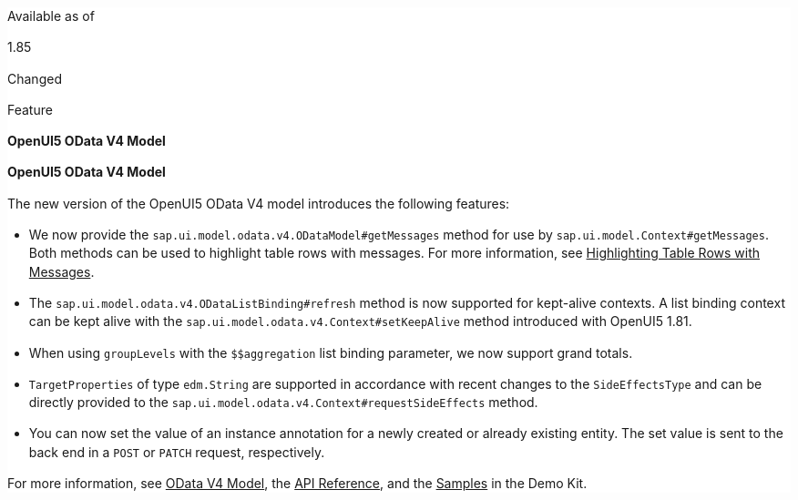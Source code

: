 </th>
<th valign="top">

Available as of



</th>
</tr>
<tr>
<td valign="top">

 1.85 



</td>
<td valign="top">

 Changed 



</td>
<td valign="top">

 Feature 



</td>
<td valign="top">

 **OpenUI5 OData V4 Model** 



</td>
<td valign="top">

**OpenUI5 OData V4 Model**

The new version of the OpenUI5 OData V4 model introduces the following features:

-   We now provide the `sap.ui.model.odata.v4.ODataModel#getMessages` method for use by `sap.ui.model.Context#getMessages`. Both methods can be used to highlight table rows with messages. For more information, see [Highlighting Table Rows with Messages](Server_Messages_in_the_OData_V4_Model_fbe1cb5.md#loiofbe1cb5613cf4a40a841750bf813238e__section_highlighting_table_rows).

-   The `sap.ui.model.odata.v4.ODataListBinding#refresh` method is now supported for kept-alive contexts. A list binding context can be kept alive with the `sap.ui.model.odata.v4.Context#setKeepAlive` method introduced with OpenUI5 1.81.
-   When using `groupLevels` with the `$$aggregation` list binding parameter, we now support grand totals.
-   `TargetProperties` of type `edm.String` are supported in accordance with recent changes to the `SideEffectsType` and can be directly provided to the `sap.ui.model.odata.v4.Context#requestSideEffects` method.
-   You can now set the value of an instance annotation for a newly created or already existing entity. The set value is sent to the back end in a `POST` or `PATCH` request, respectively.

For more information, see [OData V4 Model](OData_V4_Model_5de13cf.md), the [API Reference](https://sdk.openui5.org/api/sap.ui.model.odata.v4), and the [Samples](https://sdk.openui5.org/entity/sap.ui.model.odata.v4.ODataModel) in the Demo Kit.
